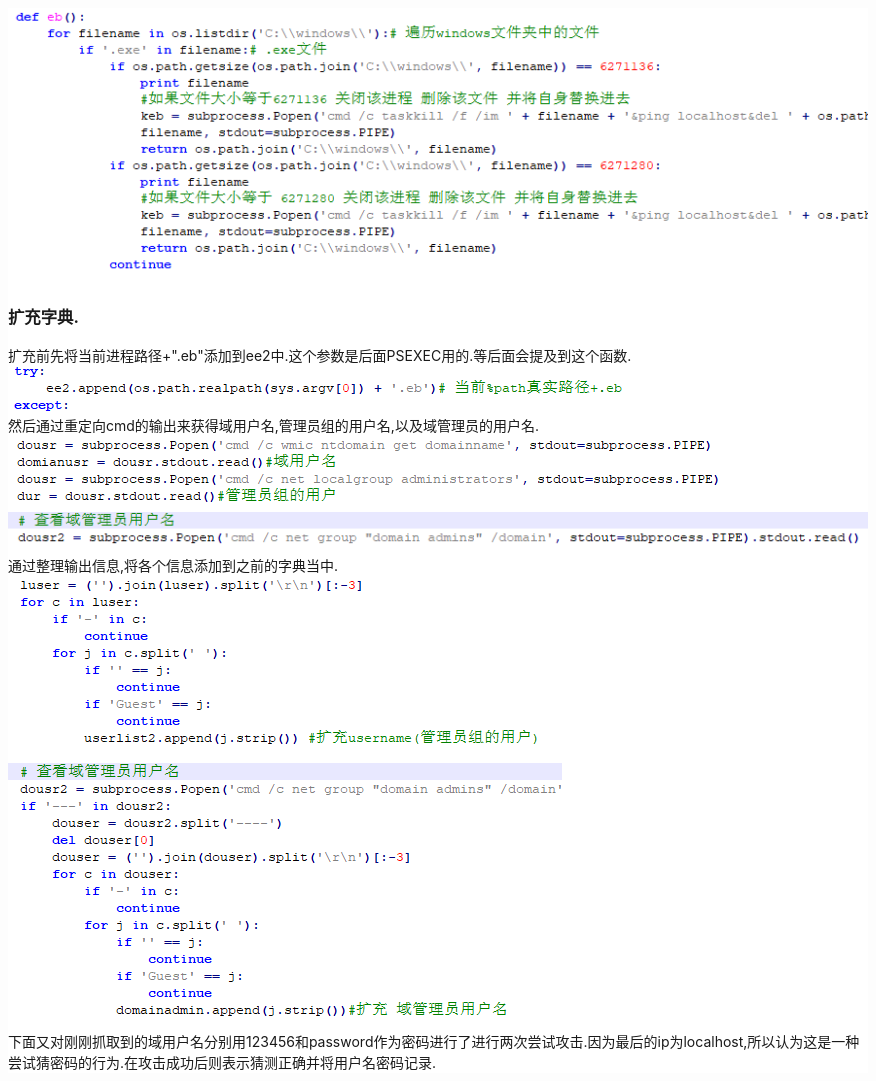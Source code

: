 ![ALt text](/pic/iab/DTLMiner_3/dat_8.png)  
### 扩充字典.  
扩充前先将当前进程路径+".eb"添加到ee2中.这个参数是后面PSEXEC用的.等后面会提及到这个函数.  
![ALt text](/pic/iab/DTLMiner_3/dat_9.png)  
然后通过重定向cmd的输出来获得域用户名,管理员组的用户名,以及域管理员的用户名.  
![ALt text](/pic/iab/DTLMiner_3/dat_10.png)  
![ALt text](/pic/iab/DTLMiner_3/dat_11.png)  
通过整理输出信息,将各个信息添加到之前的字典当中.  
![ALt text](/pic/iab/DTLMiner_3/dat_12.png)  
下面又对刚刚抓取到的域用户名分别用123456和password作为密码进行了进行两次尝试攻击.因为最后的ip为localhost,所以认为这是一种尝试猜密码的行为.在攻击成功后则表示猜测正确并将用户名密码记录.  